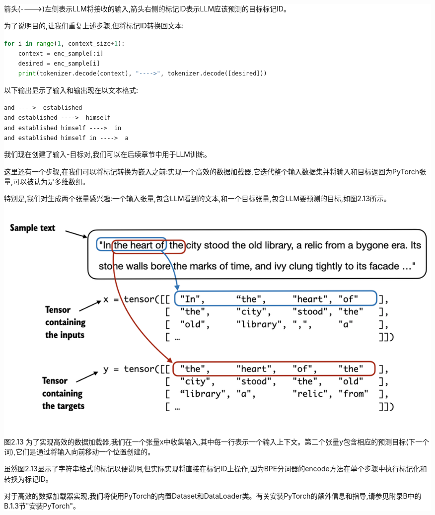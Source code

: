 箭头(---->)左侧表示LLM将接收的输入,箭头右侧的标记ID表示LLM应该预测的目标标记ID。

为了说明目的,让我们重复上述步骤,但将标记ID转换回文本:

```python
for i in range(1, context_size+1):
    context = enc_sample[:i]
    desired = enc_sample[i]
    print(tokenizer.decode(context), "---->", tokenizer.decode([desired]))

```

以下输出显示了输入和输出现在以文本格式:

```
and ---->  established
and established ---->  himself
and established himself ---->  in
and established himself in ---->  a

```

我们现在创建了输入-目标对,我们可以在后续章节中用于LLM训练。

这里还有一个步骤,在我们可以将标记转换为嵌入之前:实现一个高效的数据加载器,它迭代整个输入数据集并将输入和目标返回为PyTorch张量,可以被认为是多维数组。

特别是,我们对生成两个张量感兴趣:一个输入张量,包含LLM看到的文本,和一个目标张量,包含LLM要预测的目标,如图2.13所示。

![Untitled](Images/大模型-从零构建一个大模型/第二章/Untitled12.png)

图2.13 为了实现高效的数据加载器,我们在一个张量x中收集输入,其中每一行表示一个输入上下文。第二个张量y包含相应的预测目标(下一个词),它们是通过将输入向前移动一个位置创建的。

虽然图2.13显示了字符串格式的标记以便说明,但实际实现将直接在标记ID上操作,因为BPE分词器的encode方法在单个步骤中执行标记化和转换为标记ID。

对于高效的数据加载器实现,我们将使用PyTorch的内置Dataset和DataLoader类。有关安装PyTorch的额外信息和指导,请参见附录B中的B.1.3节"安装PyTorch"。
